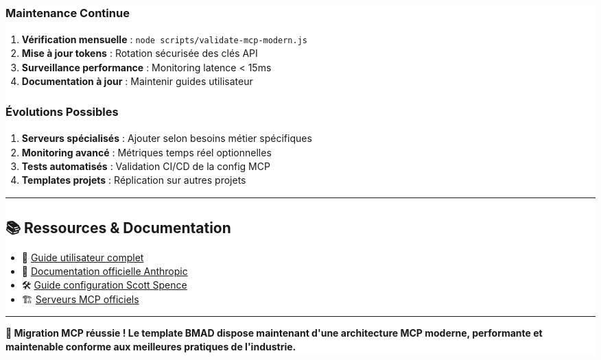 ### **Maintenance Continue**
1. **Vérification mensuelle** : `node scripts/validate-mcp-modern.js`
2. **Mise à jour tokens** : Rotation sécurisée des clés API
3. **Surveillance performance** : Monitoring latence < 15ms
4. **Documentation à jour** : Maintenir guides utilisateur

### **Évolutions Possibles**
1. **Serveurs spécialisés** : Ajouter selon besoins métier spécifiques
2. **Monitoring avancé** : Métriques temps réel optionnelles  
3. **Tests automatisés** : Validation CI/CD de la config MCP
4. **Templates projets** : Réplication sur autres projets

---

## 📚 Ressources & Documentation

- 📖 [Guide utilisateur complet](MCP-MODERN-SETUP.md)
- 🔗 [Documentation officielle Anthropic](https://docs.anthropic.com/en/docs/claude-code/mcp)
- 🛠️ [Guide configuration Scott Spence](https://scottspence.com/posts/configuring-mcp-tools-in-claude-code)
- 🏗️ [Serveurs MCP officiels](https://github.com/modelcontextprotocol/servers)

---

**🚀 Migration MCP réussie ! Le template BMAD dispose maintenant d'une architecture MCP moderne, performante et maintenable conforme aux meilleures pratiques de l'industrie.**
